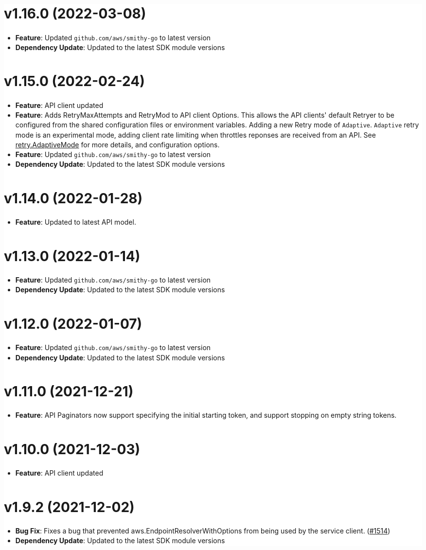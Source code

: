 # v1.16.0 (2022-03-08)

* **Feature**: Updated `github.com/aws/smithy-go` to latest version
* **Dependency Update**: Updated to the latest SDK module versions

# v1.15.0 (2022-02-24)

* **Feature**: API client updated
* **Feature**: Adds RetryMaxAttempts and RetryMod to API client Options. This allows the API clients' default Retryer to be configured from the shared configuration files or environment variables. Adding a new Retry mode of `Adaptive`. `Adaptive` retry mode is an experimental mode, adding client rate limiting when throttles reponses are received from an API. See [retry.AdaptiveMode](https://pkg.go.dev/github.com/aws/aws-sdk-go-v2/aws/retry#AdaptiveMode) for more details, and configuration options.
* **Feature**: Updated `github.com/aws/smithy-go` to latest version
* **Dependency Update**: Updated to the latest SDK module versions

# v1.14.0 (2022-01-28)

* **Feature**: Updated to latest API model.

# v1.13.0 (2022-01-14)

* **Feature**: Updated `github.com/aws/smithy-go` to latest version
* **Dependency Update**: Updated to the latest SDK module versions

# v1.12.0 (2022-01-07)

* **Feature**: Updated `github.com/aws/smithy-go` to latest version
* **Dependency Update**: Updated to the latest SDK module versions

# v1.11.0 (2021-12-21)

* **Feature**: API Paginators now support specifying the initial starting token, and support stopping on empty string tokens.

# v1.10.0 (2021-12-03)

* **Feature**: API client updated

# v1.9.2 (2021-12-02)

* **Bug Fix**: Fixes a bug that prevented aws.EndpointResolverWithOptions from being used by the service client. ([#1514](https://github.com/aws/aws-sdk-go-v2/pull/1514))
* **Dependency Update**: Updated to the latest SDK module versions
